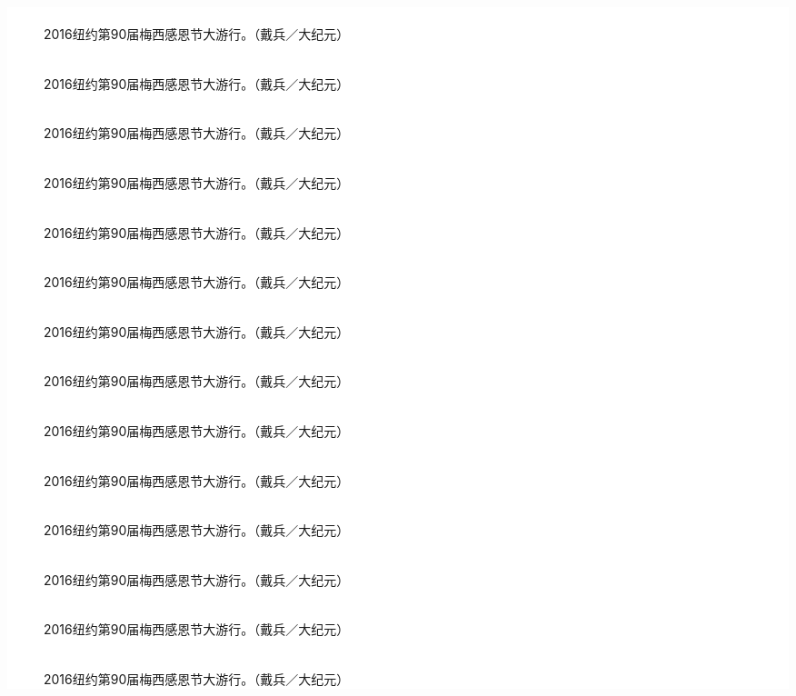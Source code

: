 <figure id="attachment_8525593" style="width: 600px" class="wp-caption aligncenter"><ahref="https://i.epochtimes.com/assets/uploads/2016/11/1611241523051973.jpg"><img class="size-large wp-image-8525593" title="" src="https://i.epochtimes.com/assets/uploads/2016/11/1611241523051973-600x400.jpg" alt="" width="600" b="400" /></a><figcaption class="wp-caption-text">2016纽约第90届梅西感恩节大游行。（戴兵／大纪元）</figcaption></figure>  <figure id="attachment_8525595" style="width: 600px" class="wp-caption aligncenter"><ahref="https://i.epochtimes.com/assets/uploads/2016/11/1611241522401973.jpg"><img class="size-large wp-image-8525595" title="" src="https://i.epochtimes.com/assets/uploads/2016/11/1611241522401973-600x400.jpg" alt="" width="600" b="400" /></a><figcaption class="wp-caption-text">2016纽约第90届梅西感恩节大游行。（戴兵／大纪元）</figcaption></figure>  <figure id="attachment_8525596" style="width: 600px" class="wp-caption aligncenter"><ahref="https://i.epochtimes.com/assets/uploads/2016/11/1611241522141973.jpg"><img class="size-large wp-image-8525596" title="" src="https://i.epochtimes.com/assets/uploads/2016/11/1611241522141973-600x400.jpg" alt="" width="600" b="400" /></a><figcaption class="wp-caption-text">2016纽约第90届梅西感恩节大游行。（戴兵／大纪元）</figcaption></figure>  <figure id="attachment_8525597" style="width: 600px" class="wp-caption aligncenter"><ahref="https://i.epochtimes.com/assets/uploads/2016/11/1611241521451973.jpg"><img class="size-large wp-image-8525597" title="" src="https://i.epochtimes.com/assets/uploads/2016/11/1611241521451973-600x400.jpg" alt="" width="600" b="400" /></a><figcaption class="wp-caption-text">2016纽约第90届梅西感恩节大游行。（戴兵／大纪元）</figcaption></figure>  <figure id="attachment_8525598" style="width: 600px" class="wp-caption aligncenter"><ahref="https://i.epochtimes.com/assets/uploads/2016/11/1611241521181973.jpg"><img class="size-large wp-image-8525598" title="" src="https://i.epochtimes.com/assets/uploads/2016/11/1611241521181973-600x400.jpg" alt="" width="600" b="400" /></a><figcaption class="wp-caption-text">2016纽约第90届梅西感恩节大游行。（戴兵／大纪元）</figcaption></figure>  <figure id="attachment_8525600" style="width: 600px" class="wp-caption aligncenter"><ahref="https://i.epochtimes.com/assets/uploads/2016/11/1611241520511973.jpg"><img class="size-large wp-image-8525600" title="" src="https://i.epochtimes.com/assets/uploads/2016/11/1611241520511973-600x400.jpg" alt="" width="600" b="400" /></a><figcaption class="wp-caption-text">2016纽约第90届梅西感恩节大游行。（戴兵／大纪元）</figcaption></figure>  <figure id="attachment_8525605" style="width: 600px" class="wp-caption aligncenter"><ahref="https://i.epochtimes.com/assets/uploads/2016/11/1611241534401973.jpg"><img class="size-large wp-image-8525605" title="" src="https://i.epochtimes.com/assets/uploads/2016/11/1611241534401973-600x400.jpg" alt="" width="600" b="400" /></a><figcaption class="wp-caption-text">2016纽约第90届梅西感恩节大游行。（戴兵／大纪元）</figcaption></figure>  <figure id="attachment_8525606" style="width: 600px" class="wp-caption aligncenter"><ahref="https://i.epochtimes.com/assets/uploads/2016/11/1611241534141973.jpg"><img class="size-large wp-image-8525606" title="" src="https://i.epochtimes.com/assets/uploads/2016/11/1611241534141973-600x400.jpg" alt="" width="600" b="400" /></a><figcaption class="wp-caption-text">2016纽约第90届梅西感恩节大游行。（戴兵／大纪元）</figcaption></figure>  <figure id="attachment_8525607" style="width: 600px" class="wp-caption aligncenter"><ahref="https://i.epochtimes.com/assets/uploads/2016/11/1611241533421973.jpg"><img class="size-large wp-image-8525607" title="" src="https://i.epochtimes.com/assets/uploads/2016/11/1611241533421973-600x400.jpg" alt="" width="600" b="400" /></a><figcaption class="wp-caption-text">2016纽约第90届梅西感恩节大游行。（戴兵／大纪元）</figcaption></figure>  <figure id="attachment_8525608" style="width: 600px" class="wp-caption aligncenter"><ahref="https://i.epochtimes.com/assets/uploads/2016/11/1611241533141973.jpg"><img class="size-large wp-image-8525608" title="" src="https://i.epochtimes.com/assets/uploads/2016/11/1611241533141973-600x400.jpg" alt="" width="600" b="400" /></a><figcaption class="wp-caption-text">2016纽约第90届梅西感恩节大游行。（戴兵／大纪元）</figcaption></figure>  <figure id="attachment_8525609" style="width: 600px" class="wp-caption aligncenter"><ahref="https://i.epochtimes.com/assets/uploads/2016/11/1611241532491973.jpg"><img class="size-large wp-image-8525609" title="" src="https://i.epochtimes.com/assets/uploads/2016/11/1611241532491973-600x400.jpg" alt="" width="600" b="400" /></a><figcaption class="wp-caption-text">2016纽约第90届梅西感恩节大游行。（戴兵／大纪元）</figcaption></figure>  <figure id="attachment_8525610" style="width: 600px" class="wp-caption aligncenter"><ahref="https://i.epochtimes.com/assets/uploads/2016/11/1611241532241973.jpg"><img class="size-large wp-image-8525610" title="" src="https://i.epochtimes.com/assets/uploads/2016/11/1611241532241973-600x400.jpg" alt="" width="600" b="400" /></a><figcaption class="wp-caption-text">2016纽约第90届梅西感恩节大游行。（戴兵／大纪元）</figcaption></figure>  <figure id="attachment_8525612" style="width: 600px" class="wp-caption aligncenter"><ahref="https://i.epochtimes.com/assets/uploads/2016/11/1611241531571973.jpg"><img class="size-large wp-image-8525612" title="" src="https://i.epochtimes.com/assets/uploads/2016/11/1611241531571973-600x400.jpg" alt="" width="600" b="400" /></a><figcaption class="wp-caption-text">2016纽约第90届梅西感恩节大游行。（戴兵／大纪元）</figcaption></figure>  <figure id="attachment_8525613" style="width: 600px" class="wp-caption aligncenter"><ahref="https://i.epochtimes.com/assets/uploads/2016/11/1611241531311973.jpg"><img class="size-large wp-image-8525613" title="" src="https://i.epochtimes.com/assets/uploads/2016/11/1611241531311973-600x400.jpg" alt="" width="600" b="400" /></a><figcaption class="wp-caption-text">2016纽约第90届梅西感恩节大游行。（戴兵／大纪元）</figcaption></figure>